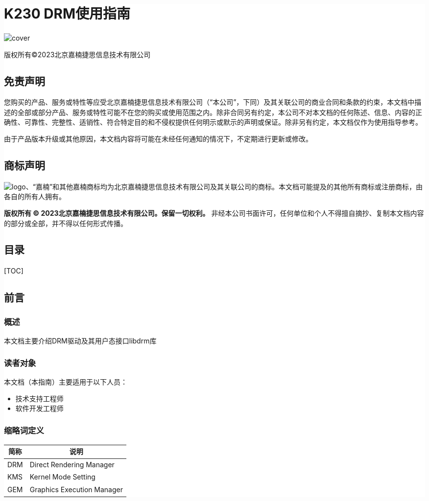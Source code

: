 # K230 DRM使用指南

![cover](images/canaan-cover.png)

版权所有©2023北京嘉楠捷思信息技术有限公司

<div style="page-break-after:always"></div>

## 免责声明

您购买的产品、服务或特性等应受北京嘉楠捷思信息技术有限公司（“本公司”，下同）及其关联公司的商业合同和条款的约束，本文档中描述的全部或部分产品、服务或特性可能不在您的购买或使用范围之内。除非合同另有约定，本公司不对本文档的任何陈述、信息、内容的正确性、可靠性、完整性、适销性、符合特定目的和不侵权提供任何明示或默示的声明或保证。除非另有约定，本文档仅作为使用指导参考。

由于产品版本升级或其他原因，本文档内容将可能在未经任何通知的情况下，不定期进行更新或修改。

## 商标声明

![logo](images/logo.png)、“嘉楠”和其他嘉楠商标均为北京嘉楠捷思信息技术有限公司及其关联公司的商标。本文档可能提及的其他所有商标或注册商标，由各自的所有人拥有。

**版权所有 © 2023北京嘉楠捷思信息技术有限公司。保留一切权利。**
非经本公司书面许可，任何单位和个人不得擅自摘抄、复制本文档内容的部分或全部，并不得以任何形式传播。

<div style="page-break-after:always"></div>

## 目录

[TOC]

## 前言

### 概述

本文档主要介绍DRM驱动及其用户态接口libdrm库

### 读者对象

本文档（本指南）主要适用于以下人员：

- 技术支持工程师
- 软件开发工程师

### 缩略词定义

| 简称 | 说明 |
| --- | --- |
| DRM | Direct Rendering Manager |
| KMS | Kernel Mode Setting |
| GEM | Graphics Execution Manager|
